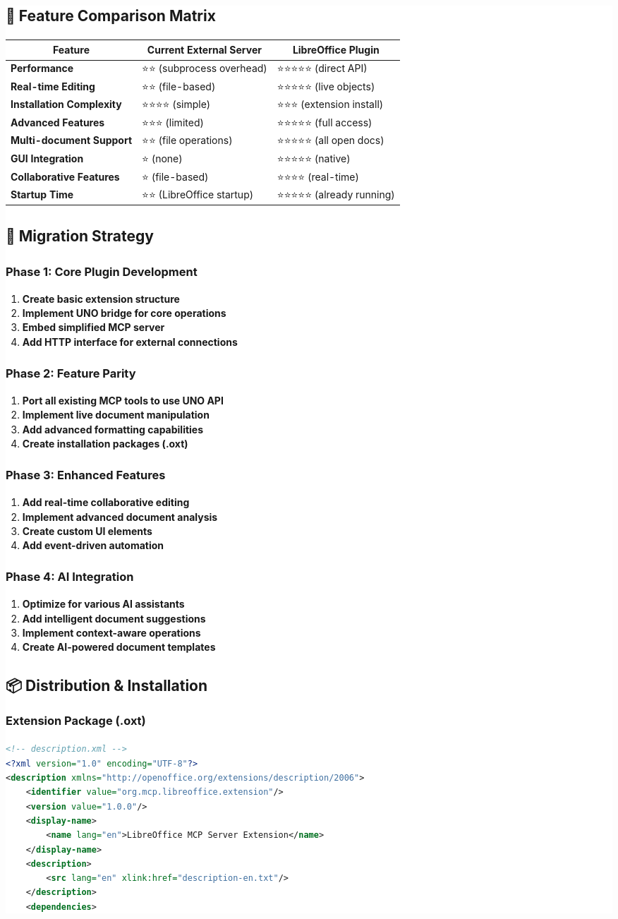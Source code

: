 ## 🎯 **Feature Comparison Matrix**

| Feature | Current External Server | LibreOffice Plugin |
|---------|------------------------|-------------------|
| **Performance** | ⭐⭐ (subprocess overhead) | ⭐⭐⭐⭐⭐ (direct API) |
| **Real-time Editing** | ⭐⭐ (file-based) | ⭐⭐⭐⭐⭐ (live objects) |
| **Installation Complexity** | ⭐⭐⭐⭐ (simple) | ⭐⭐⭐ (extension install) |
| **Advanced Features** | ⭐⭐⭐ (limited) | ⭐⭐⭐⭐⭐ (full access) |
| **Multi-document Support** | ⭐⭐ (file operations) | ⭐⭐⭐⭐⭐ (all open docs) |
| **GUI Integration** | ⭐ (none) | ⭐⭐⭐⭐⭐ (native) |
| **Collaborative Features** | ⭐ (file-based) | ⭐⭐⭐⭐ (real-time) |
| **Startup Time** | ⭐⭐ (LibreOffice startup) | ⭐⭐⭐⭐⭐ (already running) |

## 🚀 **Migration Strategy**

### **Phase 1: Core Plugin Development**
1. **Create basic extension structure**
2. **Implement UNO bridge for core operations**
3. **Embed simplified MCP server**
4. **Add HTTP interface for external connections**

### **Phase 2: Feature Parity**
1. **Port all existing MCP tools to use UNO API**
2. **Implement live document manipulation**
3. **Add advanced formatting capabilities**
4. **Create installation packages (.oxt)**

### **Phase 3: Enhanced Features**
1. **Add real-time collaborative editing**
2. **Implement advanced document analysis**
3. **Create custom UI elements**
4. **Add event-driven automation**

### **Phase 4: AI Integration**
1. **Optimize for various AI assistants**
2. **Add intelligent document suggestions**
3. **Implement context-aware operations**
4. **Create AI-powered document templates**

## 📦 **Distribution & Installation**

### **Extension Package (.oxt)**
```xml
<!-- description.xml -->
<?xml version="1.0" encoding="UTF-8"?>
<description xmlns="http://openoffice.org/extensions/description/2006">
    <identifier value="org.mcp.libreoffice.extension"/>
    <version value="1.0.0"/>
    <display-name>
        <name lang="en">LibreOffice MCP Server Extension</name>
    </display-name>
    <description>
        <src lang="en" xlink:href="description-en.txt"/>
    </description>
    <dependencies>
```